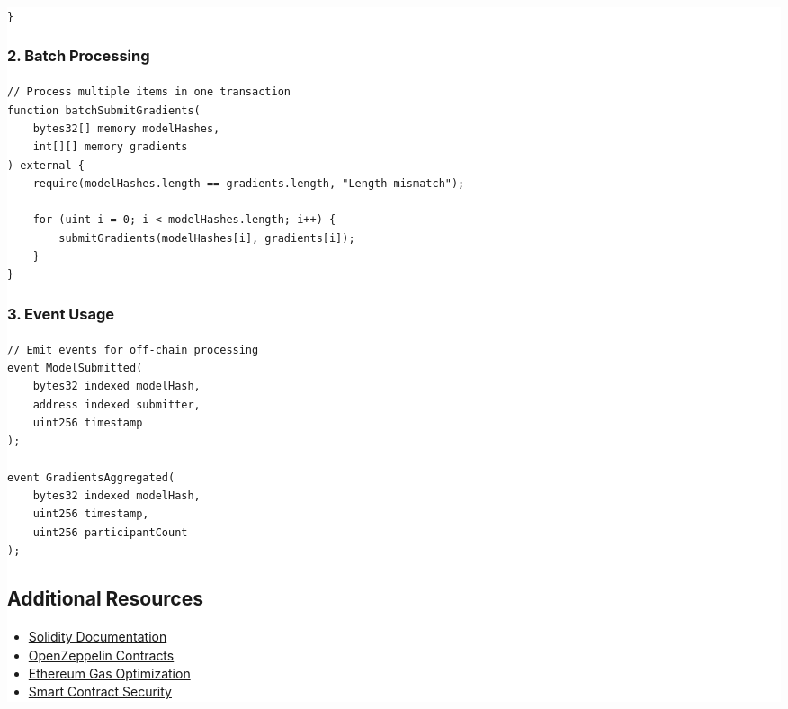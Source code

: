 ```solidity
}
```

### 2. Batch Processing

```solidity
// Process multiple items in one transaction
function batchSubmitGradients(
    bytes32[] memory modelHashes,
    int[][] memory gradients
) external {
    require(modelHashes.length == gradients.length, "Length mismatch");
    
    for (uint i = 0; i < modelHashes.length; i++) {
        submitGradients(modelHashes[i], gradients[i]);
    }
}
```

### 3. Event Usage

```solidity
// Emit events for off-chain processing
event ModelSubmitted(
    bytes32 indexed modelHash,
    address indexed submitter,
    uint256 timestamp
);

event GradientsAggregated(
    bytes32 indexed modelHash,
    uint256 timestamp,
    uint256 participantCount
);
```

## Additional Resources

- [Solidity Documentation](https://docs.soliditylang.org/)
- [OpenZeppelin Contracts](https://docs.openzeppelin.com/contracts)
- [Ethereum Gas Optimization](https://ethereum.org/en/developers/docs/gas/)
- [Smart Contract Security](https://consensys.github.io/smart-contract-best-practices/) 